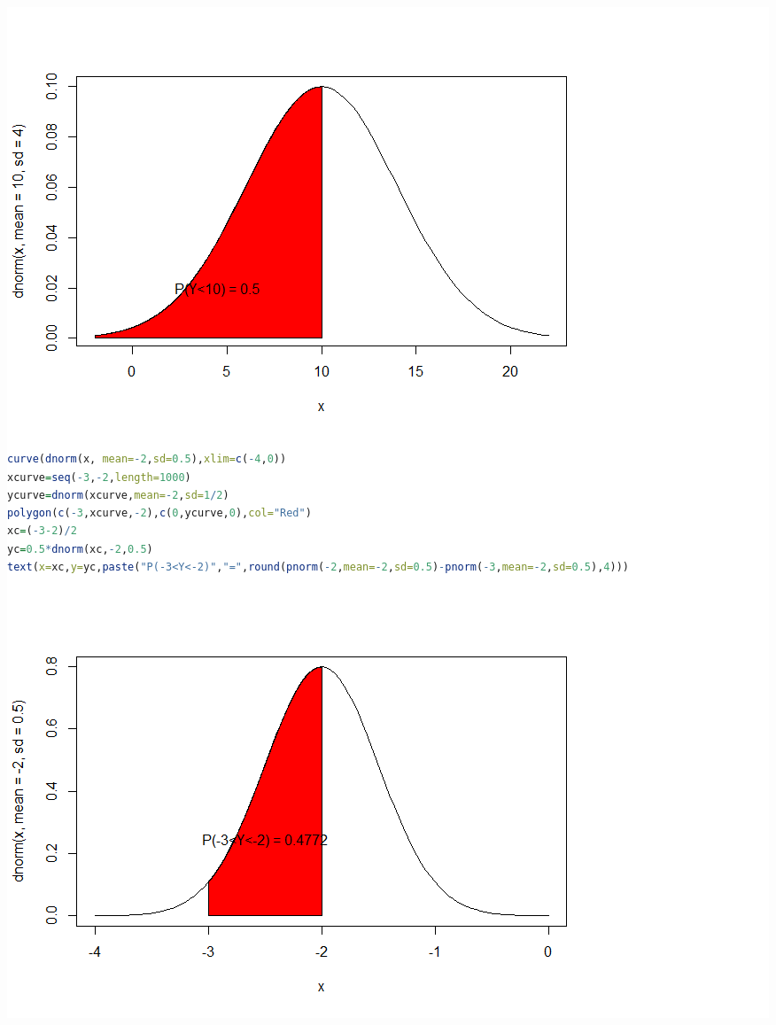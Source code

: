 ![](Lab6RMD_files/figure-html/unnamed-chunk-3-4.png)

```r
curve(dnorm(x, mean=-2,sd=0.5),xlim=c(-4,0))
xcurve=seq(-3,-2,length=1000)
ycurve=dnorm(xcurve,mean=-2,sd=1/2)
polygon(c(-3,xcurve,-2),c(0,ycurve,0),col="Red")
xc=(-3-2)/2
yc=0.5*dnorm(xc,-2,0.5)
text(x=xc,y=yc,paste("P(-3<Y<-2)","=",round(pnorm(-2,mean=-2,sd=0.5)-pnorm(-3,mean=-2,sd=0.5),4)))
```

![](Lab6RMD_files/figure-html/unnamed-chunk-3-5.png)
